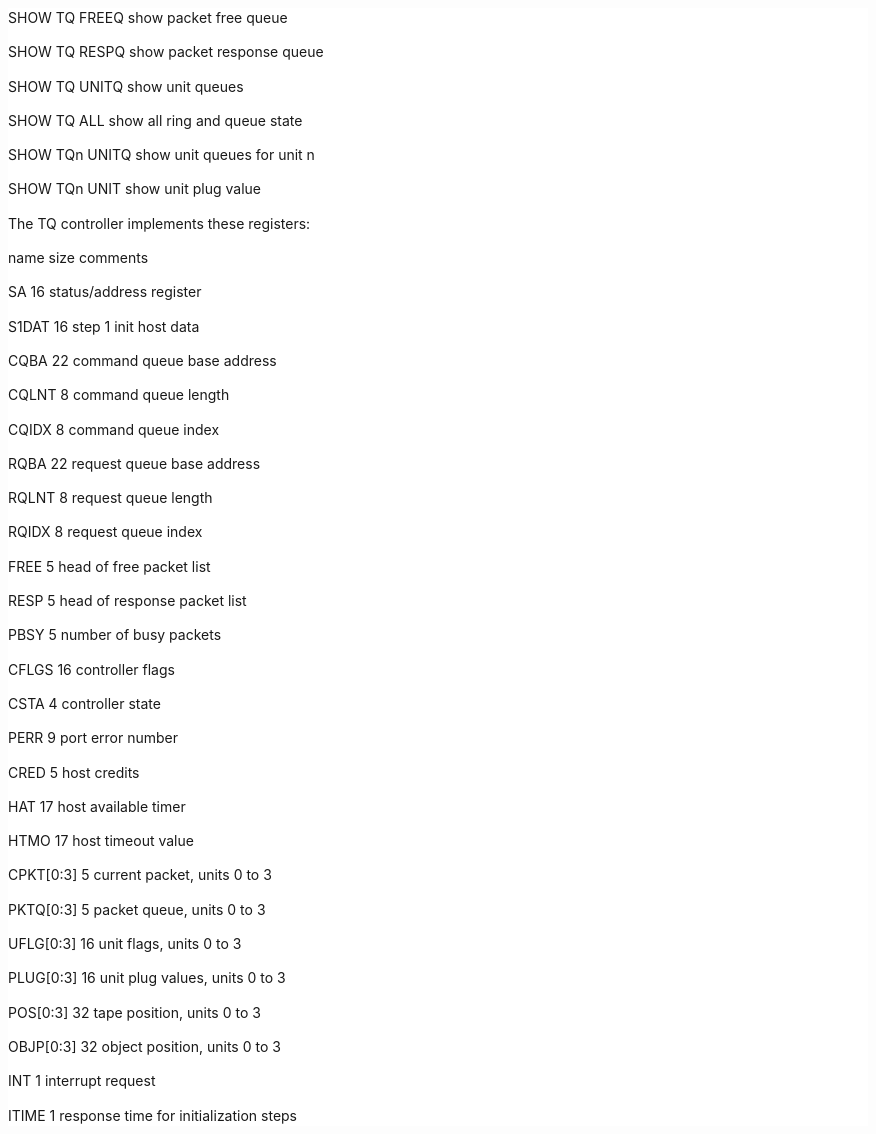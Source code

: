 SHOW TQ FREEQ show packet free queue

SHOW TQ RESPQ show packet response queue

SHOW TQ UNITQ show unit queues

SHOW TQ ALL show all ring and queue state

SHOW TQn UNITQ show unit queues for unit n

SHOW TQn UNIT show unit plug value

The TQ controller implements these registers:

name size comments

SA 16 status/address register

S1DAT 16 step 1 init host data

CQBA 22 command queue base address

CQLNT 8 command queue length

CQIDX 8 command queue index

RQBA 22 request queue base address

RQLNT 8 request queue length

RQIDX 8 request queue index

FREE 5 head of free packet list

RESP 5 head of response packet list

PBSY 5 number of busy packets

CFLGS 16 controller flags

CSTA 4 controller state

PERR 9 port error number

CRED 5 host credits

HAT 17 host available timer

HTMO 17 host timeout value

CPKT\[0:3\] 5 current packet, units 0 to 3

PKTQ\[0:3\] 5 packet queue, units 0 to 3

UFLG\[0:3\] 16 unit flags, units 0 to 3

PLUG\[0:3\] 16 unit plug values, units 0 to 3

POS\[0:3\] 32 tape position, units 0 to 3

OBJP\[0:3\] 32 object position, units 0 to 3

INT 1 interrupt request

ITIME 1 response time for initialization steps
